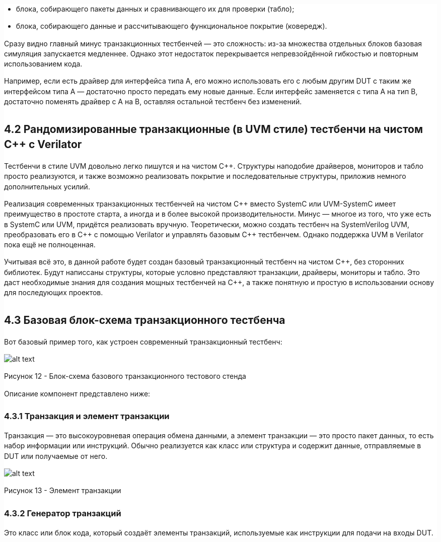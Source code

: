 - блока, собирающего пакеты данных и сравнивающего их для проверки (табло);

- блока, собирающего данные и рассчитывающего функциональное покрытие (ковередж).

Сразу видно главный минус транзакционных тестбенчей — это сложность: из-за множества отдельных блоков базовая симуляция запускается медленнее. Однако этот недостаток перекрывается непревзойдённой гибкостью и повторным использованием кода.

Например, если есть драйвер для интерфейса типа A, его можно использовать его с любым другим DUT с таким же интерфейсом типа A — достаточно просто передать ему новые данные. Если интерфейс заменяется с типа A на тип B, достаточно поменять драйвер с A на B, оставляя остальной тестбенч без изменений.

## 4.2 Рандомизированные транзакционные (в UVM стиле) тестбенчи на чистом C++ с Verilator

Тестбенчи в стиле UVM довольно легко пишутся и на чистом C++. Структуры наподобие драйверов, мониторов и табло просто реализуются, и также возможно реализовать покрытие и последовательные структуры, приложив немного дополнительных усилий.

Реализация современных транзакционных тестбенчей на чистом C++ вместо SystemC или UVM-SystemC имеет преимущество в простоте старта, а иногда и в более высокой производительности. Минус — многое из того, что уже есть в SystemC или UVM, придётся реализовать вручную. Теоретически, можно создать тестбенч на SystemVerilog UVM, преобразовать его в C++ с помощью Verilator и управлять базовым C++ тестбенчем. Однако поддержка UVM в Verilator пока ещё не полноценная.

Учитывая всё это, в данной работе будет создан базовый транзакционный тестбенч на чистом C++, без сторонних библиотек. Будут написсаны структуры, которые условно представляют транзакции, драйверы, мониторы и табло. Это даст необходимые знания для создания мощных тестбенчей на C++, а также понятную и простую в использовании основу для последующих проектов.

## 4.3 Базовая блок-схема транзакционного тестбенча

Вот базовый пример того, как устроен современный транзакционный тестбенч:

![alt text](Images/image-32.png)

Рисунок 12 - Блок-схема базового транзакционного тестового стенда

Описание компонент представлено ниже:

### 4.3.1 Транзакция и элемент транзакции

Транзакция — это высокоуровневая операция обмена данными, а элемент транзакции — это просто пакет данных, то есть набор информации или инструкций. Обычно реализуется как класс или структура и содержит данные, отправляемые в DUT или получаемые от него.

![alt text](Images/image-33.png)

Рисунок 13 - Элемент транзакции

### 4.3.2 Генератор транзакций

Это класс или блок кода, который создаёт элементы транзакций, используемые как инструкции для подачи на входы DUT.
